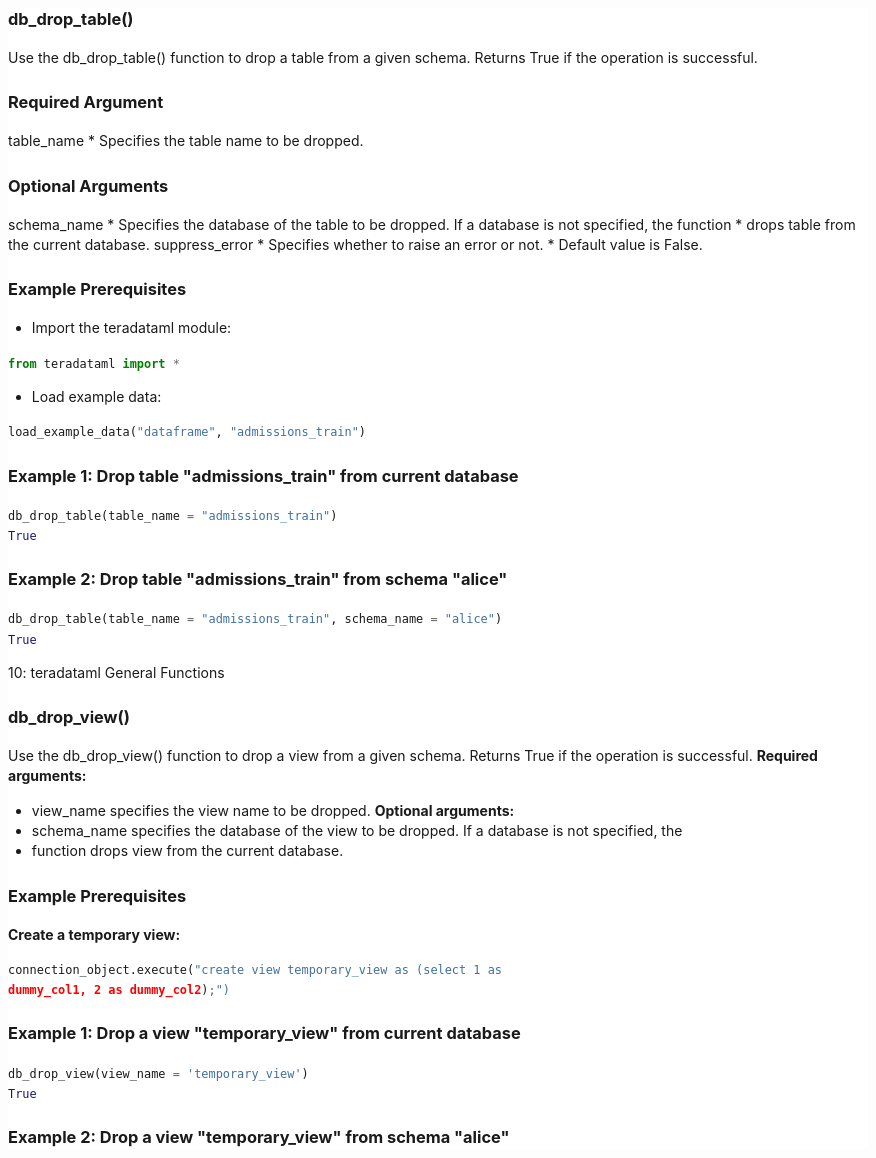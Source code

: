 ### db_drop_table()
Use the db_drop_table() function to drop a table from a given schema. Returns True if the operation
is successful.
### Required Argument
table_name
    * Specifies the table name to be dropped.
### Optional Arguments
schema_name
    * Specifies the database of the table to be dropped. If a database is not specified, the function
    * drops table from the current database.
suppress_error
    * Specifies whether to raise an error or not.
    * Default value is False.
### Example Prerequisites
* Import the teradataml module:
```python
from teradataml import *
```
* Load example data:
```python
load_example_data("dataframe", "admissions_train")
```
### Example 1: Drop table "admissions_train" from current database
```python
db_drop_table(table_name = "admissions_train")
True
```
### Example 2: Drop table "admissions_train" from schema "alice"
```python
db_drop_table(table_name = "admissions_train", schema_name = "alice")
True
```
10: teradataml General Functions

### db_drop_view()
Use the db_drop_view() function to drop a view from a given schema. Returns True if the operation
is successful.
**Required arguments:**
* view_name  specifies the view name to be dropped.
**Optional arguments:**
* schema_name  specifies the database of the view to be dropped. If a database is not specified, the
* function drops view from the current database.
### Example Prerequisites
**Create a temporary view:**
```python
connection_object.execute("create view temporary_view as (select 1 as
dummy_col1, 2 as dummy_col2);")
```
### Example 1: Drop a view "temporary_view" from current database
```python
db_drop_view(view_name = 'temporary_view')
True
```
### Example 2: Drop a view "temporary_view" from schema "alice"
```python
```